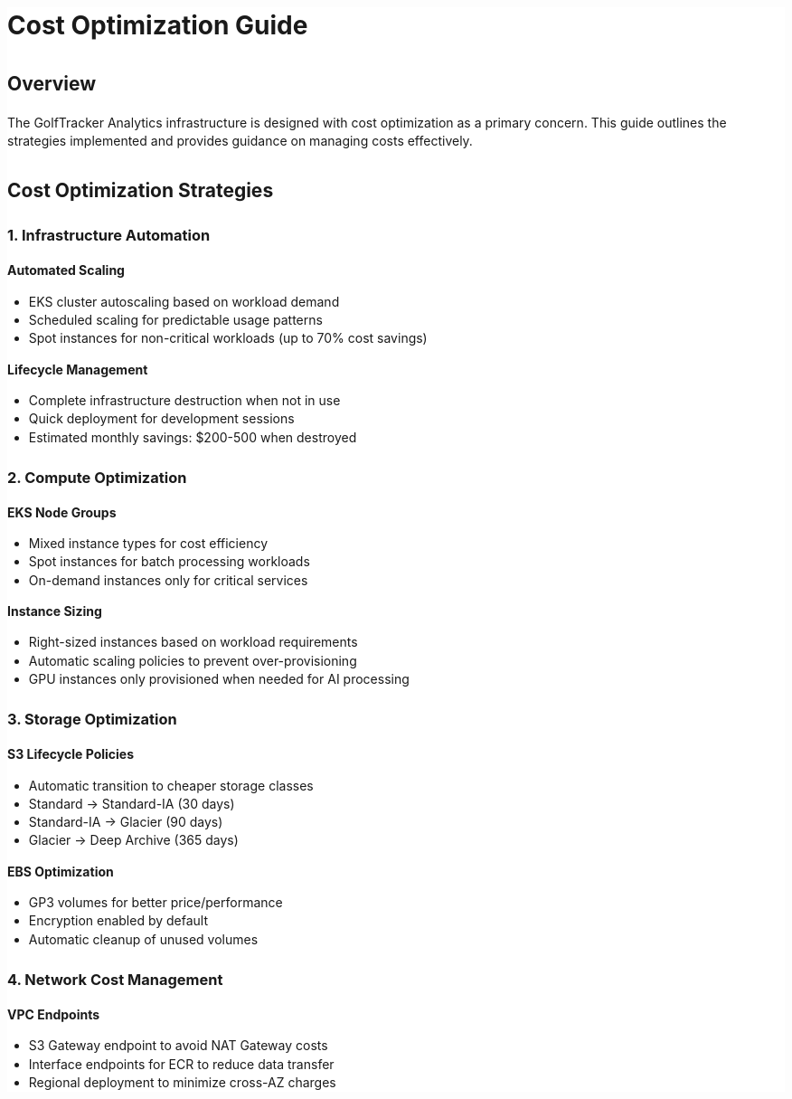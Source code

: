 # Cost Optimization Guide

## Overview

The GolfTracker Analytics infrastructure is designed with cost optimization as a primary concern. This guide outlines the strategies implemented and provides guidance on managing costs effectively.

## Cost Optimization Strategies

### 1. Infrastructure Automation

**Automated Scaling**
- EKS cluster autoscaling based on workload demand
- Scheduled scaling for predictable usage patterns
- Spot instances for non-critical workloads (up to 70% cost savings)

**Lifecycle Management**
- Complete infrastructure destruction when not in use
- Quick deployment for development sessions
- Estimated monthly savings: $200-500 when destroyed

### 2. Compute Optimization

**EKS Node Groups**
- Mixed instance types for cost efficiency
- Spot instances for batch processing workloads
- On-demand instances only for critical services

**Instance Sizing**
- Right-sized instances based on workload requirements
- Automatic scaling policies to prevent over-provisioning
- GPU instances only provisioned when needed for AI processing

### 3. Storage Optimization

**S3 Lifecycle Policies**
- Automatic transition to cheaper storage classes
- Standard → Standard-IA (30 days)
- Standard-IA → Glacier (90 days)
- Glacier → Deep Archive (365 days)

**EBS Optimization**
- GP3 volumes for better price/performance
- Encryption enabled by default
- Automatic cleanup of unused volumes

### 4. Network Cost Management

**VPC Endpoints**
- S3 Gateway endpoint to avoid NAT Gateway costs
- Interface endpoints for ECR to reduce data transfer
- Regional deployment to minimize cross-AZ charges
